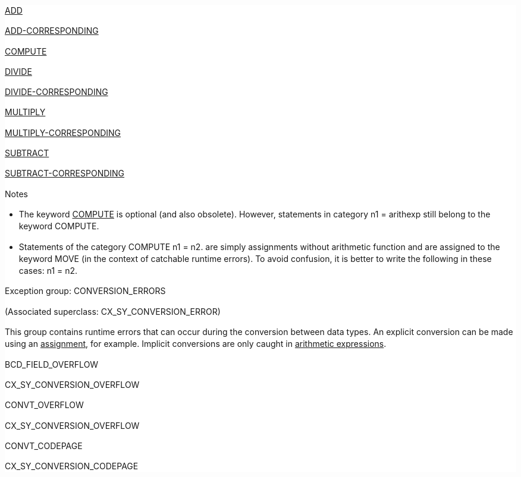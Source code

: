[ADD](https://help.sap.com/doc/abapdocu_754_index_htm/7.54/en-US/abapadd.htm)

[ADD-CORRESPONDING](https://help.sap.com/doc/abapdocu_754_index_htm/7.54/en-US/abapadd-corresponding.htm)

[COMPUTE](https://help.sap.com/doc/abapdocu_754_index_htm/7.54/en-US/abapcompute_arith.htm)

[DIVIDE](https://help.sap.com/doc/abapdocu_754_index_htm/7.54/en-US/abapsubtract_multiply_divide.htm)

[DIVIDE-CORRESPONDING](https://help.sap.com/doc/abapdocu_754_index_htm/7.54/en-US/abapadd-corresponding.htm)

[MULTIPLY](https://help.sap.com/doc/abapdocu_754_index_htm/7.54/en-US/abapsubtract_multiply_divide.htm)

[MULTIPLY-CORRESPONDING](https://help.sap.com/doc/abapdocu_754_index_htm/7.54/en-US/abapadd-corresponding.htm)

[SUBTRACT](https://help.sap.com/doc/abapdocu_754_index_htm/7.54/en-US/abapsubtract_multiply_divide.htm)

[SUBTRACT-CORRESPONDING](https://help.sap.com/doc/abapdocu_754_index_htm/7.54/en-US/abapadd-corresponding.htm)

Notes

-   The keyword [COMPUTE](https://help.sap.com/doc/abapdocu_754_index_htm/7.54/en-US/abapcompute_arith.htm) is optional (and also obsolete). However, statements in category
    n1 = arithexp
    still belong to the keyword COMPUTE.

-   Statements of the category
    COMPUTE n1 = n2.
    are simply assignments without arithmetic function and are assigned to the keyword MOVE (in the context of catchable runtime errors). To avoid confusion, it is better to write the following in these cases:
    n1 = n2.
    

Exception group: CONVERSION\_ERRORS

(Associated superclass: CX\_SY\_CONVERSION\_ERROR)

This group contains runtime errors that can occur during the conversion between data types. An explicit conversion can be made using an [assignment](https://help.sap.com/doc/abapdocu_754_index_htm/7.54/en-US/abapmove.htm), for example.
Implicit conversions are only caught in [arithmetic expressions](https://help.sap.com/doc/abapdocu_754_index_htm/7.54/en-US/abenarithmetic_expression_glosry.htm "Glossary Entry").

BCD\_FIELD\_OVERFLOW

CX\_SY\_CONVERSION\_OVERFLOW

CONVT\_OVERFLOW

CX\_SY\_CONVERSION\_OVERFLOW

CONVT\_CODEPAGE

CX\_SY\_CONVERSION\_CODEPAGE
